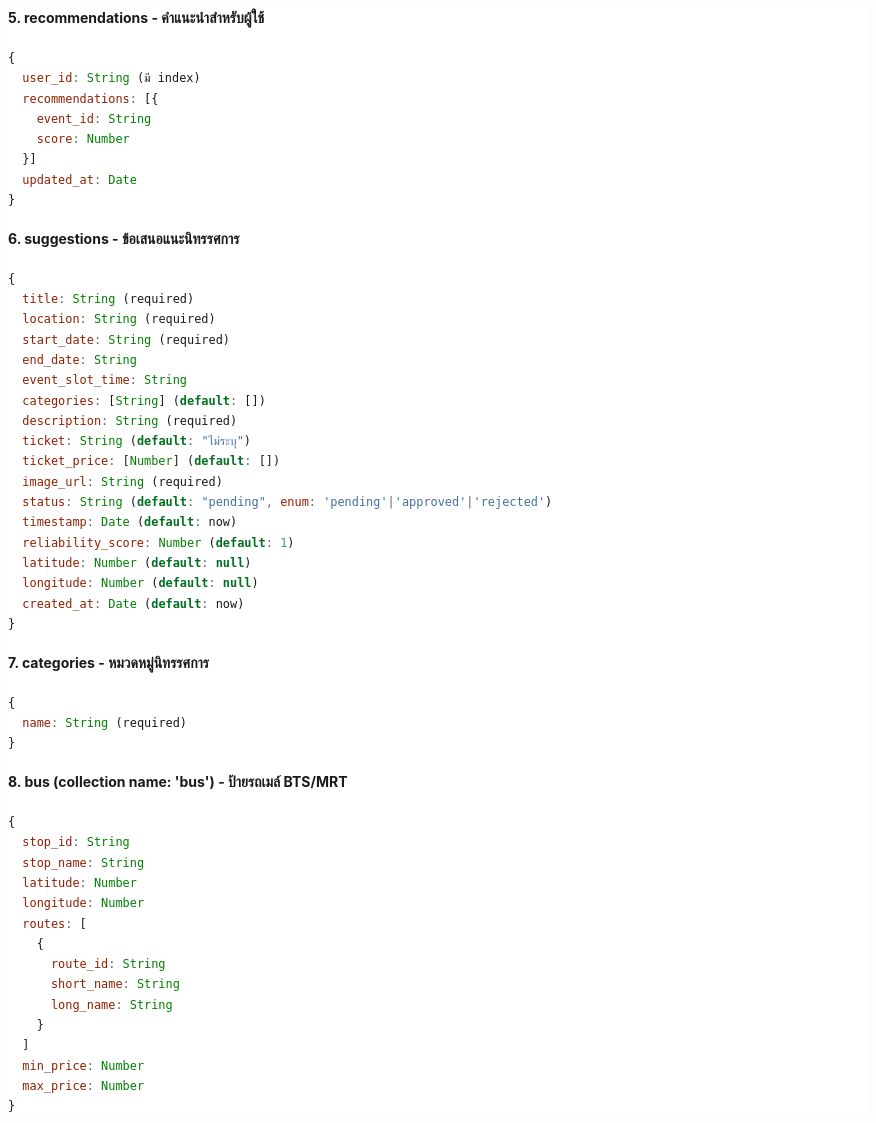 #### 5. **recommendations** - คำแนะนำสำหรับผู้ใช้
```javascript
{
  user_id: String (มี index)
  recommendations: [{
    event_id: String
    score: Number
  }]
  updated_at: Date
}
```

#### 6. **suggestions** - ข้อเสนอแนะนิทรรศการ
```javascript
{
  title: String (required)
  location: String (required)
  start_date: String (required)
  end_date: String
  event_slot_time: String
  categories: [String] (default: [])
  description: String (required)
  ticket: String (default: "ไม่ระบุ")
  ticket_price: [Number] (default: [])
  image_url: String (required)
  status: String (default: "pending", enum: 'pending'|'approved'|'rejected')
  timestamp: Date (default: now)
  reliability_score: Number (default: 1)
  latitude: Number (default: null)
  longitude: Number (default: null)
  created_at: Date (default: now)
}
```

#### 7. **categories** - หมวดหมู่นิทรรศการ
```javascript
{
  name: String (required)
}
```

#### 8. **bus** (collection name: 'bus') - ป้ายรถเมล์ BTS/MRT
```javascript
{
  stop_id: String
  stop_name: String
  latitude: Number
  longitude: Number
  routes: [
    {
      route_id: String
      short_name: String
      long_name: String
    }
  ]
  min_price: Number
  max_price: Number
}
```
